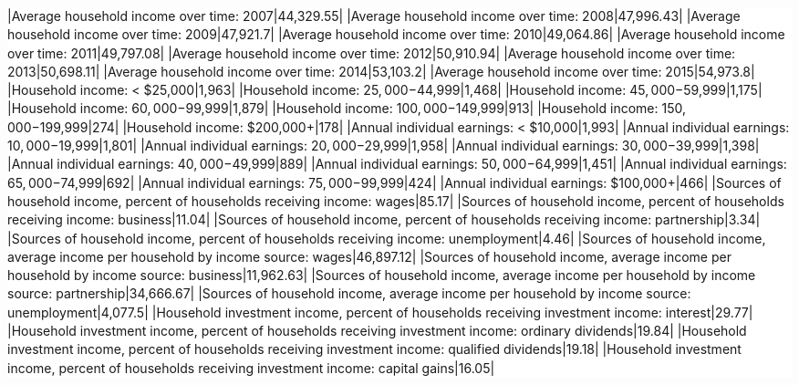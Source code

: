 |Average household income over time: 2007|44,329.55|
|Average household income over time: 2008|47,996.43|
|Average household income over time: 2009|47,921.7|
|Average household income over time: 2010|49,064.86|
|Average household income over time: 2011|49,797.08|
|Average household income over time: 2012|50,910.94|
|Average household income over time: 2013|50,698.11|
|Average household income over time: 2014|53,103.2|
|Average household income over time: 2015|54,973.8|
|Household income: < $25,000|1,963|
|Household income: $25,000-$44,999|1,468|
|Household income: $45,000-$59,999|1,175|
|Household income: $60,000-$99,999|1,879|
|Household income: $100,000-$149,999|913|
|Household income: $150,000-$199,999|274|
|Household income: $200,000+|178|
|Annual individual earnings: < $10,000|1,993|
|Annual individual earnings: $10,000-$19,999|1,801|
|Annual individual earnings: $20,000-$29,999|1,958|
|Annual individual earnings: $30,000-$39,999|1,398|
|Annual individual earnings: $40,000-$49,999|889|
|Annual individual earnings: $50,000-$64,999|1,451|
|Annual individual earnings: $65,000-$74,999|692|
|Annual individual earnings: $75,000-$99,999|424|
|Annual individual earnings: $100,000+|466|
|Sources of household income, percent of households receiving income: wages|85.17|
|Sources of household income, percent of households receiving income: business|11.04|
|Sources of household income, percent of households receiving income: partnership|3.34|
|Sources of household income, percent of households receiving income: unemployment|4.46|
|Sources of household income, average income per household by income source: wages|46,897.12|
|Sources of household income, average income per household by income source: business|11,962.63|
|Sources of household income, average income per household by income source: partnership|34,666.67|
|Sources of household income, average income per household by income source: unemployment|4,077.5|
|Household investment income, percent of households receiving investment income: interest|29.77|
|Household investment income, percent of households receiving investment income: ordinary dividends|19.84|
|Household investment income, percent of households receiving investment income: qualified dividends|19.18|
|Household investment income, percent of households receiving investment income: capital gains|16.05|